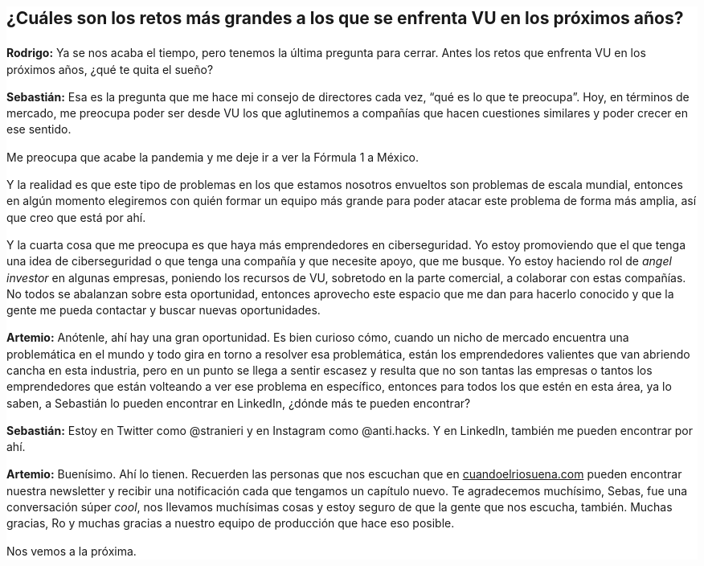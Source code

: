 ## ¿Cuáles son los retos más grandes a los que se enfrenta VU en los próximos años?

**Rodrigo:** Ya se nos acaba el tiempo, pero tenemos la última pregunta para cerrar. Antes los retos que enfrenta VU en los próximos años, ¿qué te quita el sueño?

**Sebastián:** Esa es la pregunta que me hace mi consejo de directores cada vez, “qué es lo que te preocupa”. Hoy, en términos de mercado, me preocupa poder ser desde VU los que aglutinemos a compañías que hacen cuestiones similares y poder crecer en ese sentido.

Me preocupa que acabe la pandemia y me deje ir a ver la Fórmula 1 a México.

Y la realidad es que este tipo de problemas en los que estamos nosotros envueltos son problemas de escala mundial, entonces en algún momento elegiremos con quién formar un equipo más grande para poder atacar este problema de forma más amplia, así que creo que está por ahí.

Y la cuarta cosa que me preocupa es que haya más emprendedores en ciberseguridad. Yo estoy promoviendo que el que tenga una idea de ciberseguridad o que tenga una compañía y que necesite apoyo, que me busque. Yo estoy haciendo rol de _angel investor_ en algunas empresas, poniendo los recursos de VU, sobretodo en la parte comercial, a colaborar con estas compañías. No todos se abalanzan sobre esta oportunidad, entonces aprovecho este espacio que me dan para hacerlo conocido y que la gente me pueda contactar y buscar nuevas oportunidades.

**Artemio:** Anótenle, ahí hay una gran oportunidad. Es bien curioso cómo, cuando un nicho de mercado encuentra una problemática en el mundo y todo gira en torno a resolver esa problemática, están los emprendedores valientes que van abriendo cancha en esta industria, pero en un punto se llega a sentir escasez y resulta que no son tantas las empresas o tantos los emprendedores que están volteando a ver ese problema en específico, entonces para todos los que estén en esta área, ya lo saben, a Sebastián lo pueden encontrar en LinkedIn, ¿dónde más te pueden encontrar?

**Sebastián:** Estoy en Twitter como @stranieri y en Instagram como @anti.hacks. Y en LinkedIn, también me pueden encontrar por ahí.

**Artemio:** Buenísimo. Ahí lo tienen. Recuerden las personas que nos escuchan que en [cuandoelriosuena.com](http://cuandoelriosuena.com) pueden encontrar nuestra newsletter y recibir una notificación cada que tengamos un capítulo nuevo. Te agradecemos muchísimo, Sebas, fue una conversación súper _cool_, nos llevamos muchísimas cosas y estoy seguro de que la gente que nos escucha, también. Muchas gracias, Ro y muchas gracias a nuestro equipo de producción que hace eso posible.

Nos vemos a la próxima.
